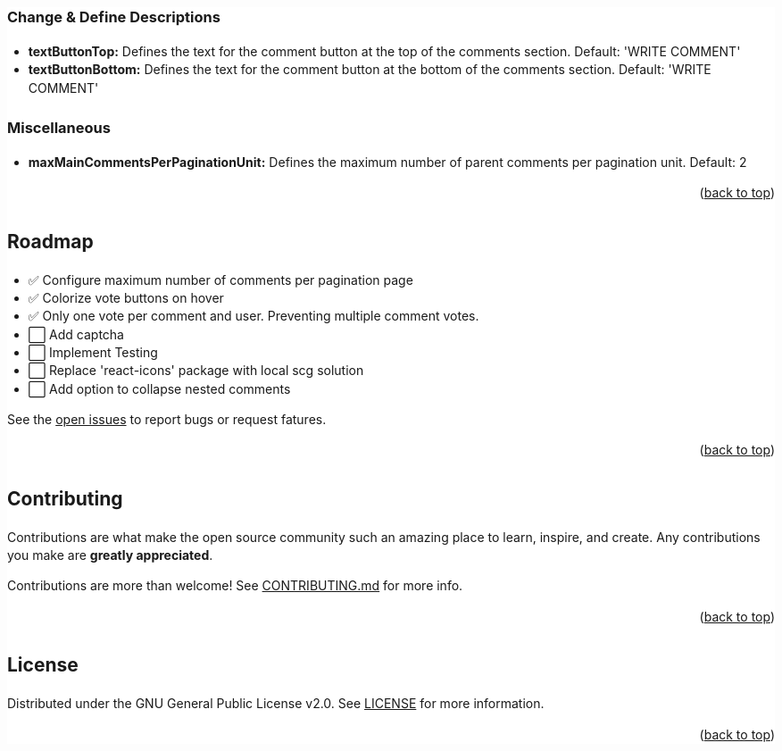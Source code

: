 ### Change & Define Descriptions

- **textButtonTop:** Defines the text for the comment button at the top of the comments section. Default: 'WRITE COMMENT'
- **textButtonBottom:** Defines the text for the comment button at the bottom of the comments section. Default: 'WRITE COMMENT'

### Miscellaneous

- **maxMainCommentsPerPaginationUnit:** Defines the maximum number of parent comments per pagination unit. Default: 2

<p align="right">(<a href="#readme-top">back to top</a>)</p>



## Roadmap

-   ✅ Configure maximum number of comments per pagination page
-   ✅ Colorize vote buttons on hover
-   ✅ Only one vote per comment and user. Preventing multiple comment votes.
-   ⬜️ Add captcha
-   ⬜️ Implement Testing
-   ⬜️ Replace 'react-icons' package with local scg solution
-   ⬜️ Add option to collapse nested comments



See the [open issues](https://github.com/paulmuenzner/react-comment-component-ts/issues) to report bugs or request fatures.

<p align="right">(<a href="#readme-top">back to top</a>)</p>




## Contributing

Contributions are what make the open source community such an amazing place to learn, inspire, and create. Any contributions you make are **greatly appreciated**.

Contributions are more than welcome! See [CONTRIBUTING.md](CONTRIBUTING.md) for
more info.

<p align="right">(<a href="#readme-top">back to top</a>)</p>




## License

Distributed under the GNU General Public License v2.0. See [LICENSE](LICENSE.txt) for more information.

<p align="right">(<a href="#readme-top">back to top</a>)</p>



